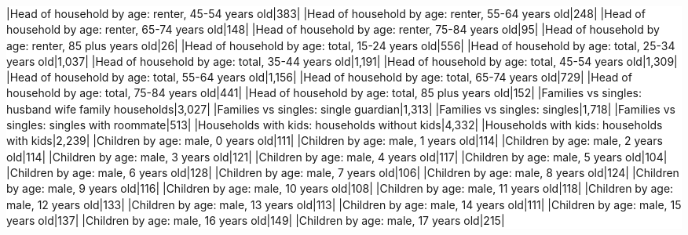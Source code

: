 |Head of household by age: renter, 45-54 years old|383|
|Head of household by age: renter, 55-64 years old|248|
|Head of household by age: renter, 65-74 years old|148|
|Head of household by age: renter, 75-84 years old|95|
|Head of household by age: renter, 85 plus years old|26|
|Head of household by age: total, 15-24 years old|556|
|Head of household by age: total, 25-34 years old|1,037|
|Head of household by age: total, 35-44 years old|1,191|
|Head of household by age: total, 45-54 years old|1,309|
|Head of household by age: total, 55-64 years old|1,156|
|Head of household by age: total, 65-74 years old|729|
|Head of household by age: total, 75-84 years old|441|
|Head of household by age: total, 85 plus years old|152|
|Families vs singles: husband wife family households|3,027|
|Families vs singles: single guardian|1,313|
|Families vs singles: singles|1,718|
|Families vs singles: singles with roommate|513|
|Households with kids: households without kids|4,332|
|Households with kids: households with kids|2,239|
|Children by age: male, 0 years old|111|
|Children by age: male, 1 years old|114|
|Children by age: male, 2 years old|114|
|Children by age: male, 3 years old|121|
|Children by age: male, 4 years old|117|
|Children by age: male, 5 years old|104|
|Children by age: male, 6 years old|128|
|Children by age: male, 7 years old|106|
|Children by age: male, 8 years old|124|
|Children by age: male, 9 years old|116|
|Children by age: male, 10 years old|108|
|Children by age: male, 11 years old|118|
|Children by age: male, 12 years old|133|
|Children by age: male, 13 years old|113|
|Children by age: male, 14 years old|111|
|Children by age: male, 15 years old|137|
|Children by age: male, 16 years old|149|
|Children by age: male, 17 years old|215|